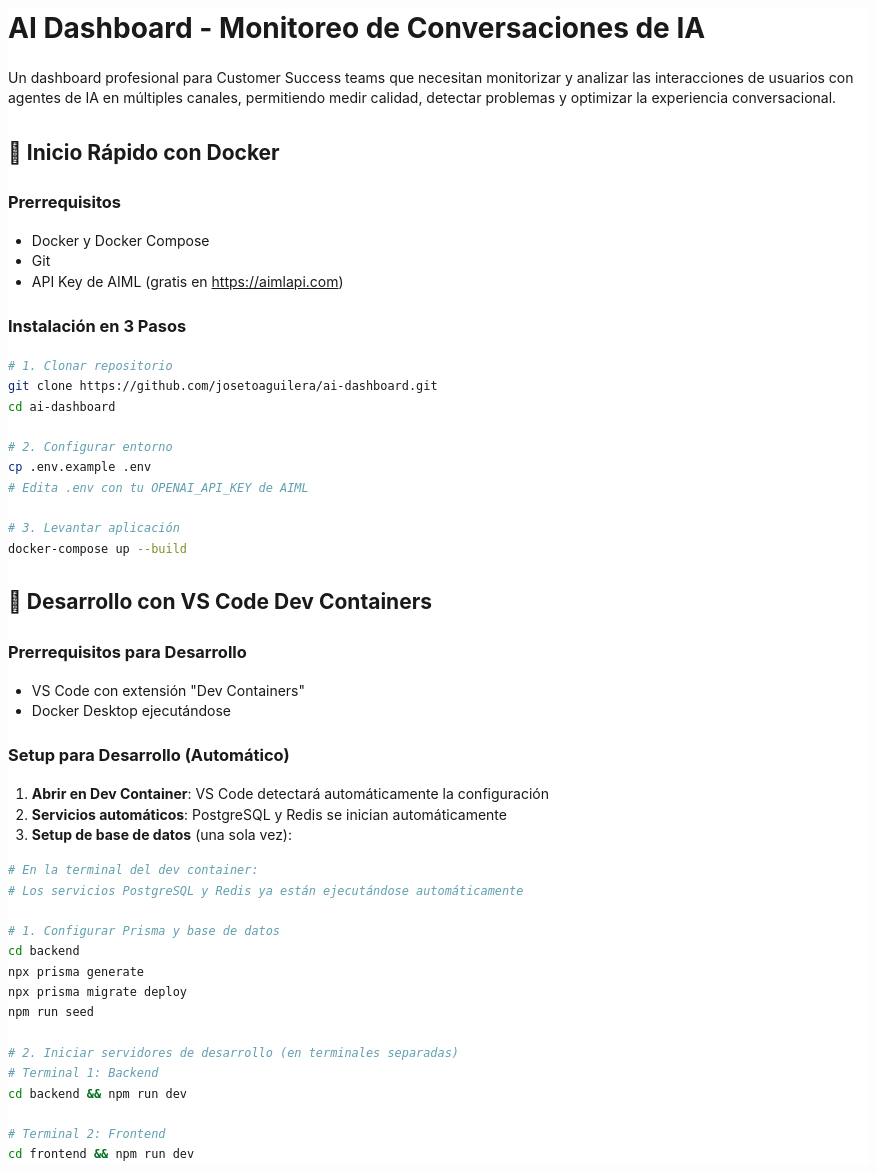 # AI Dashboard - Monitoreo de Conversaciones de IA

Un dashboard profesional para Customer Success teams que necesitan monitorizar y analizar las interacciones de usuarios con agentes de IA en múltiples canales, permitiendo medir calidad, detectar problemas y optimizar la experiencia conversacional.

## 🚀 Inicio Rápido con Docker

### Prerrequisitos

- Docker y Docker Compose
- Git
- API Key de AIML (gratis en https://aimlapi.com)

### Instalación en 3 Pasos

```bash
# 1. Clonar repositorio
git clone https://github.com/josetoaguilera/ai-dashboard.git
cd ai-dashboard

# 2. Configurar entorno
cp .env.example .env
# Edita .env con tu OPENAI_API_KEY de AIML

# 3. Levantar aplicación
docker-compose up --build
```

## 🔧 Desarrollo con VS Code Dev Containers

### Prerrequisitos para Desarrollo

- VS Code con extensión "Dev Containers"
- Docker Desktop ejecutándose

### Setup para Desarrollo (Automático)

1. **Abrir en Dev Container**: VS Code detectará automáticamente la configuración
2. **Servicios automáticos**: PostgreSQL y Redis se inician automáticamente
3. **Setup de base de datos** (una sola vez):

```bash
# En la terminal del dev container:
# Los servicios PostgreSQL y Redis ya están ejecutándose automáticamente

# 1. Configurar Prisma y base de datos
cd backend
npx prisma generate
npx prisma migrate deploy
npm run seed

# 2. Iniciar servidores de desarrollo (en terminales separadas)
# Terminal 1: Backend
cd backend && npm run dev

# Terminal 2: Frontend
cd frontend && npm run dev
```
